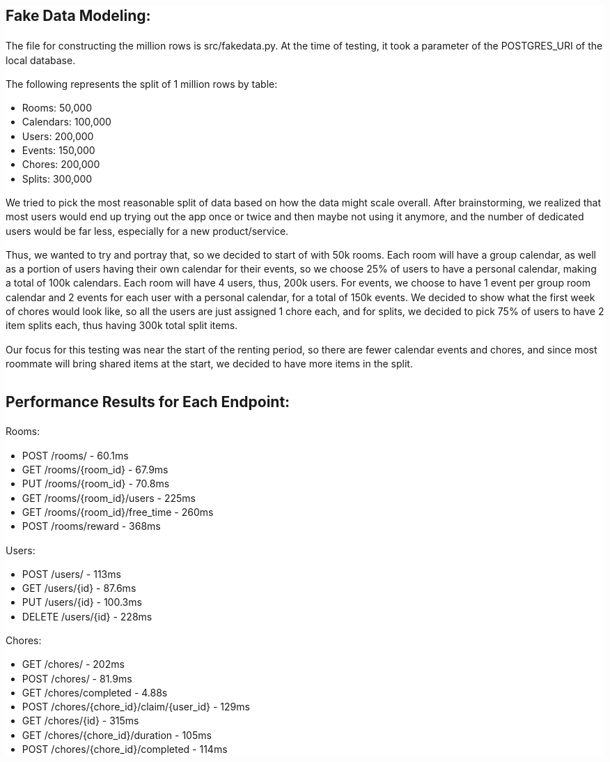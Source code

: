 ## Fake Data Modeling:
The file for constructing the million rows is src/fakedata.py. At the time of testing, it took a parameter
of the POSTGRES_URI of the local database.

The following represents the split of 1 million rows by table:
- Rooms: 50,000
- Calendars: 100,000
- Users: 200,000
- Events: 150,000
- Chores: 200,000
- Splits: 300,000

We tried to pick the most reasonable split of data based on how the data might scale overall. After brainstorming, we
realized that most users would end up trying out the app once or twice and then maybe not using it anymore, and the number of dedicated users would be far less, especially for a new product/service.

Thus, we wanted to try and portray that, so we decided to start of with 50k rooms. Each room will have a group calendar, as well as a portion of users having their own calendar for their events, so we choose 25% of users to have a personal calendar, making a total of 100k calendars. Each room will have 4 users, thus, 200k users. For events, we choose to have 1 event per group room calendar and 2 events for each user with a personal calendar, for a total of 150k events. We decided to show what the first week of chores would look like, so all the users are just assigned 1 chore each, and for splits, we decided to pick 75% of users to have 2 item splits each, thus having 300k total split items.

Our focus for this testing was near the start of the renting period, so there are fewer calendar events and chores, and since most roommate will bring shared items at the start, we decided to have more items in the split.

## Performance Results for Each Endpoint:
Rooms:
- POST /rooms/ - 60.1ms
- GET /rooms/{room_id} - 67.9ms
- PUT /rooms/{room_id} - 70.8ms
- GET /rooms/{room_id}/users - 225ms
- GET /rooms/{room_id}/free_time - 260ms
- POST /rooms/reward - 368ms

Users:
- POST /users/ - 113ms
- GET /users/{id} - 87.6ms
- PUT /users/{id} - 100.3ms
- DELETE /users/{id} - 228ms

Chores:
- GET /chores/ - 202ms
- POST /chores/ - 81.9ms
- GET /chores/completed - 4.88s
- POST /chores/{chore_id}/claim/{user_id} - 129ms
- GET /chores/{id} - 315ms
- GET /chores/{chore_id}/duration - 105ms
- POST /chores/{chore_id}/completed - 114ms
